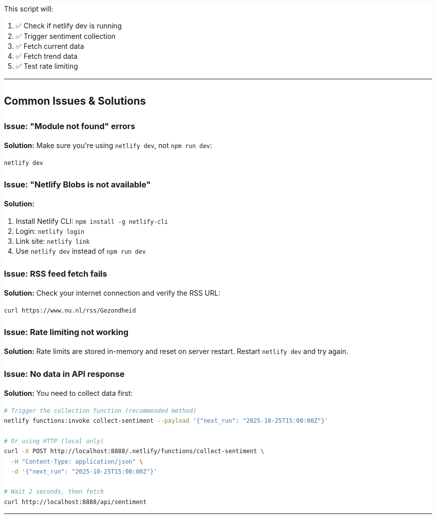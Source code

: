 This script will:

1. ✅ Check if netlify dev is running
2. ✅ Trigger sentiment collection
3. ✅ Fetch current data
4. ✅ Fetch trend data
5. ✅ Test rate limiting

---

## Common Issues & Solutions

### Issue: "Module not found" errors

**Solution:** Make sure you're using `netlify dev`, not `npm run dev`:

```bash
netlify dev
```

### Issue: "Netlify Blobs is not available"

**Solution:**

1. Install Netlify CLI: `npm install -g netlify-cli`
2. Login: `netlify login`
3. Link site: `netlify link`
4. Use `netlify dev` instead of `npm run dev`

### Issue: RSS feed fetch fails

**Solution:** Check your internet connection and verify the RSS URL:

```bash
curl https://www.nu.nl/rss/Gezondheid
```

### Issue: Rate limiting not working

**Solution:** Rate limits are stored in-memory and reset on server restart. Restart `netlify dev` and try again.

### Issue: No data in API response

**Solution:** You need to collect data first:

```bash
# Trigger the collection function (recommended method)
netlify functions:invoke collect-sentiment --payload '{"next_run": "2025-10-25T15:00:00Z"}'

# Or using HTTP (local only)
curl -X POST http://localhost:8888/.netlify/functions/collect-sentiment \
  -H "Content-Type: application/json" \
  -d '{"next_run": "2025-10-25T15:00:00Z"}'

# Wait 2 seconds, then fetch
curl http://localhost:8888/api/sentiment
```

---